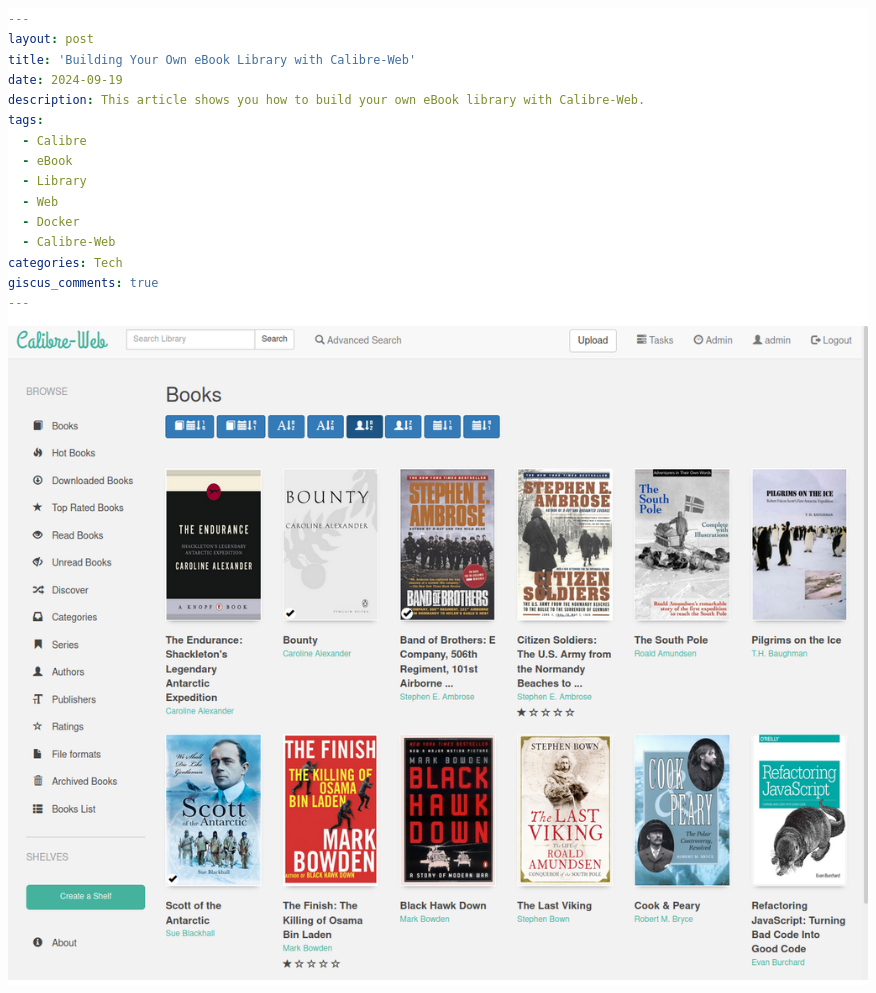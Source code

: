 ```yaml
---
layout: post
title: 'Building Your Own eBook Library with Calibre-Web'
date: 2024-09-19
description: This article shows you how to build your own eBook library with Calibre-Web.
tags:
  - Calibre
  - eBook
  - Library
  - Web
  - Docker
  - Calibre-Web
categories: Tech
giscus_comments: true
---
```


<img src="/assets/img/posts/2024-09-19-calibre-web-library-example.png" alt="Calibre-Web" class="img-fluid" style="width: 100%; height: auto;"/>
